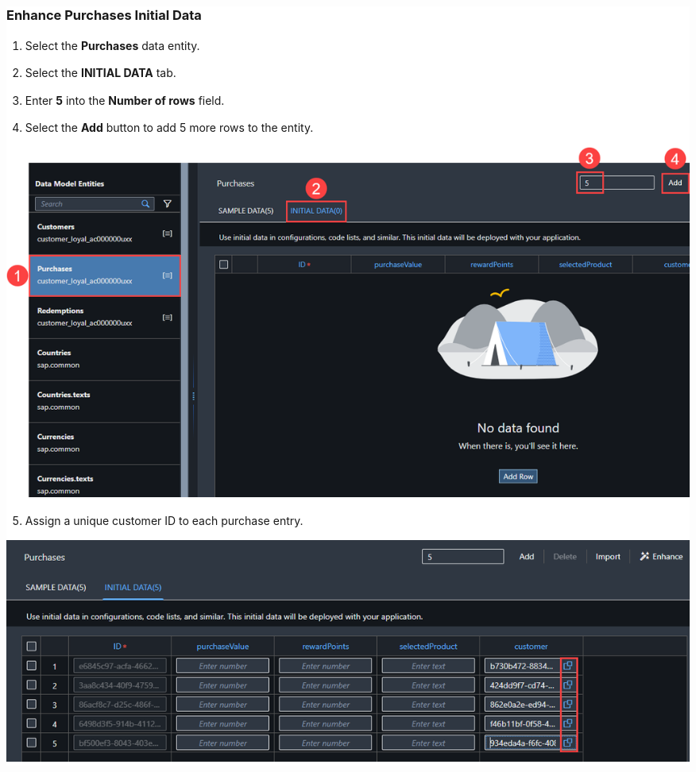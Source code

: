 
### Enhance Purchases Initial Data

1. Select the **Purchases** data entity.

2. Select the **INITIAL DATA** tab.

3. Enter **5** into the **Number of rows** field.

4. Select the **Add** button to add 5 more rows to the entity.

![](vx_images/431502492426144_1.png)

5. Assign a unique customer ID to each purchase entry.

![](vx_images/345201521309822_1.png)
